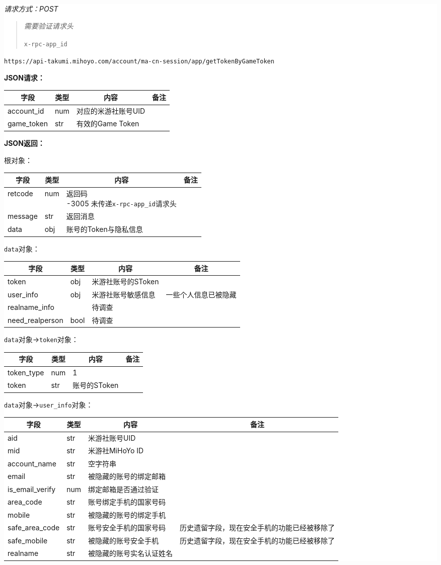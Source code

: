 _请求方式：POST_

> _需要验证请求头_
> 
> `x-rpc-app_id`

`https://api-takumi.mihoyo.com/account/ma-cn-session/app/getTokenByGameToken`

**JSON请求：**

| 字段 | 类型 | 内容 | 备注 |
| ---- | ---- | ---- | ---- |
| account_id | num | 对应的米游社账号UID | |
| game_token | str | 有效的Game Token | |

**JSON返回：**

根对象：

| 字段 | 类型 | 内容 | 备注 |
| ---- | ---- | ---- | ---- |
| retcode | num | 返回码<br>-3005 未传递`x-rpc-app_id`请求头 | |
| message | str | 返回消息 | |
| data | obj | 账号的Token与隐私信息 | |

`data`对象：

| 字段 | 类型 | 内容 | 备注 |
| ---- | ---- | ---- | ---- |
| token | obj | 米游社账号的SToken | |
| user_info | obj | 米游社账号敏感信息 | 一些个人信息已被隐藏 |
| realname_info | | 待调查 | |
| need_realperson | bool | 待调查 | |

`data`对象→`token`对象：

| 字段 | 类型 | 内容 | 备注 |
| ---- | ---- | ---- | ---- |
| token_type | num | 1 | |
| token | str | 账号的SToken | |

`data`对象→`user_info`对象：

| 字段 | 类型 | 内容 | 备注 |
| ---- | ---- | ---- | ---- |
| aid | str | 米游社账号UID | |
| mid | str | 米游社MiHoYo ID | |
| account_name | str | 空字符串 | |
| email | str | 被隐藏的账号的绑定邮箱 | |
| is_email_verify | num | 绑定邮箱是否通过验证 | |
| area_code | str | 账号绑定手机的国家号码 | |
| mobile | str | 被隐藏的账号的绑定手机 | |
| safe_area_code | str | 账号安全手机的国家号码 | 历史遗留字段，现在安全手机的功能已经被移除了 |
| safe_mobile | str | 被隐藏的账号安全手机 | 历史遗留字段，现在安全手机的功能已经被移除了 |
| realname | str | 被隐藏的账号实名认证姓名 | |
